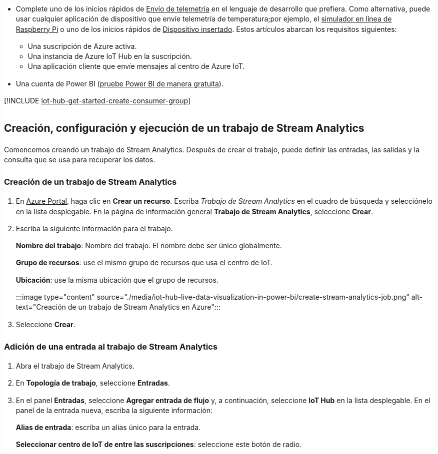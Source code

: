 * Complete uno de los inicios rápidos de [Envío de telemetría](../iot-develop/quickstart-send-telemetry-iot-hub.md?pivots=programming-language-csharp) en el lenguaje de desarrollo que prefiera. Como alternativa, puede usar cualquier aplicación de dispositivo que envíe telemetría de temperatura;por ejemplo, el [simulador en línea de Raspberry Pi](iot-hub-raspberry-pi-web-simulator-get-started.md) o uno de los inicios rápidos de [Dispositivo insertado](../iot-develop/quickstart-devkit-mxchip-az3166.md). Estos artículos abarcan los requisitos siguientes:
  
  * Una suscripción de Azure activa.
  * Una instancia de Azure IoT Hub en la suscripción.
  * Una aplicación cliente que envíe mensajes al centro de Azure IoT.

* Una cuenta de Power BI ([pruebe Power BI de manera gratuita](https://powerbi.microsoft.com/)).

[!INCLUDE [iot-hub-get-started-create-consumer-group](../../includes/iot-hub-get-started-create-consumer-group.md)]

## <a name="create-configure-and-run-a-stream-analytics-job"></a>Creación, configuración y ejecución de un trabajo de Stream Analytics

Comencemos creando un trabajo de Stream Analytics. Después de crear el trabajo, puede definir las entradas, las salidas y la consulta que se usa para recuperar los datos.

### <a name="create-a-stream-analytics-job"></a>Creación de un trabajo de Stream Analytics

1. En [Azure Portal](https://portal.azure.com), haga clic en **Crear un recurso**. Escriba *Trabajo de Stream Analytics* en el cuadro de búsqueda y selecciónelo en la lista desplegable. En la página de información general **Trabajo de Stream Analytics**, seleccione **Crear**.

2. Escriba la siguiente información para el trabajo.

   **Nombre del trabajo**: Nombre del trabajo. El nombre debe ser único globalmente.

   **Grupo de recursos**: use el mismo grupo de recursos que usa el centro de IoT.

   **Ubicación**: use la misma ubicación que el grupo de recursos.

   :::image type="content" source="./media/iot-hub-live-data-visualization-in-power-bi/create-stream-analytics-job.png" alt-text="Creación de un trabajo de Stream Analytics en Azure":::

3. Seleccione **Crear**.

### <a name="add-an-input-to-the-stream-analytics-job"></a>Adición de una entrada al trabajo de Stream Analytics

1. Abra el trabajo de Stream Analytics.

2. En **Topología de trabajo**, seleccione **Entradas**.

3. En el panel **Entradas**, seleccione **Agregar entrada de flujo** y, a continuación, seleccione **IoT Hub** en la lista desplegable. En el panel de la entrada nueva, escriba la siguiente información:

   **Alias de entrada**: escriba un alias único para la entrada.

   **Seleccionar centro de IoT de entre las suscripciones**: seleccione este botón de radio.
